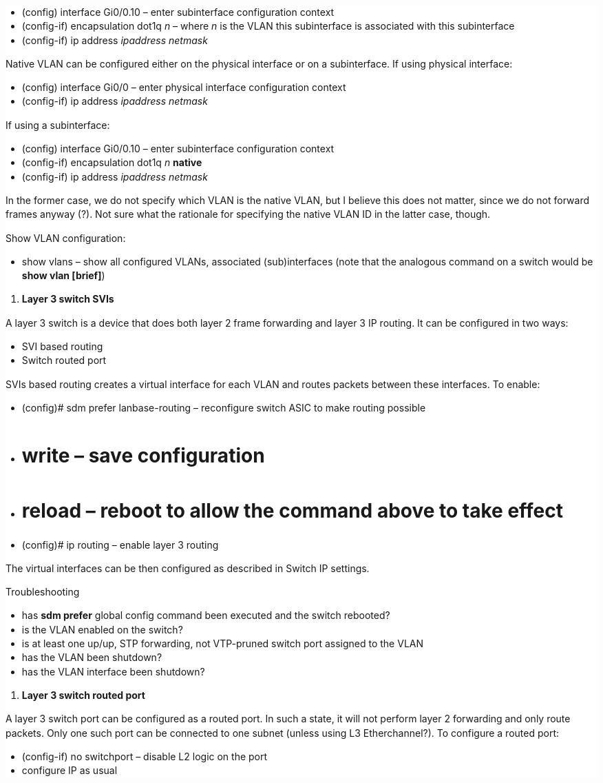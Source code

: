 - (config) interface Gi0/0.10 – enter subinterface configuration context
- (config-if) encapsulation dot1q _n_ – where _n_ is the VLAN this subinterface is associated with this subinterface
- (config-if) ip address _ipaddress netmask_

Native VLAN can be configured either on the physical interface or on a subinterface. If using physical interface:

- (config) interface Gi0/0 – enter physical interface configuration context
- (config-if) ip address _ipaddress netmask_

If using a subinterface:

- (config) interface Gi0/0.10 – enter subinterface configuration context
- (config-if) encapsulation dot1q _n_ **native**
- (config-if) ip address _ipaddress netmask_

In the former case, we do not specify which VLAN is the native VLAN, but I believe this does not matter, since we do not forward frames anyway (?). Not sure what the rationale for specifying the native VLAN ID in the latter case, though.

Show VLAN configuration:

- show vlans – show all configured VLANs, associated (sub)interfaces (note that the analogous command on a switch would be **show vlan [brief]**)

1. **Layer 3 switch SVIs**

A layer 3 switch is a device that does both layer 2 frame forwarding and layer 3 IP routing. It can be configured in two ways:

- SVI based routing
- Switch routed port

SVIs based routing creates a virtual interface for each VLAN and routes packets between these interfaces. To enable:

- (config)# sdm prefer lanbase-routing – reconfigure switch ASIC to make routing possible
- # write – save configuration
- # reload – reboot to allow the command above to take effect
- (config)# ip routing – enable layer 3 routing

The virtual interfaces can be then configured as described in Switch IP settings.

Troubleshooting

- has **sdm prefer** global config command been executed and the switch rebooted?
- is the VLAN enabled on the switch?
- is at least one up/up, STP forwarding, not VTP-pruned switch port assigned to the VLAN
- has the VLAN been shutdown?
- has the VLAN interface been shutdown?

1. **Layer 3 switch routed port**

A layer 3 switch port can be configured as a routed port. In such a state, it will not perform layer 2 forwarding and only route packets. Only one such port can be connected to one subnet (unless using L3 Etherchannel?). To configure a routed port:

- (config-if) no switchport – disable L2 logic on the port
- configure IP as usual
